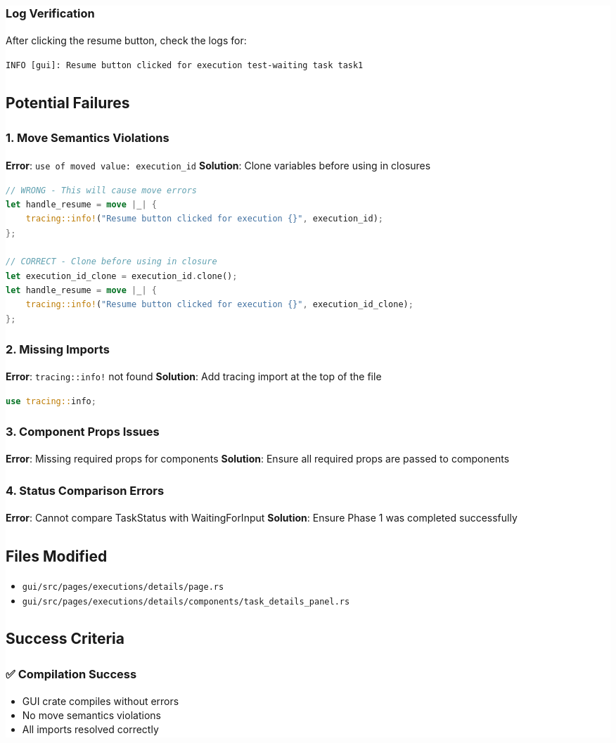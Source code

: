 ### Log Verification
After clicking the resume button, check the logs for:
```
INFO [gui]: Resume button clicked for execution test-waiting task task1
```

## Potential Failures

### 1. Move Semantics Violations
**Error**: `use of moved value: execution_id`
**Solution**: Clone variables before using in closures

```rust
// WRONG - This will cause move errors
let handle_resume = move |_| {
    tracing::info!("Resume button clicked for execution {}", execution_id);
};

// CORRECT - Clone before using in closure
let execution_id_clone = execution_id.clone();
let handle_resume = move |_| {
    tracing::info!("Resume button clicked for execution {}", execution_id_clone);
};
```

### 2. Missing Imports
**Error**: `tracing::info!` not found
**Solution**: Add tracing import at the top of the file

```rust
use tracing::info;
```

### 3. Component Props Issues
**Error**: Missing required props for components
**Solution**: Ensure all required props are passed to components

### 4. Status Comparison Errors
**Error**: Cannot compare TaskStatus with WaitingForInput
**Solution**: Ensure Phase 1 was completed successfully

## Files Modified

- `gui/src/pages/executions/details/page.rs`
- `gui/src/pages/executions/details/components/task_details_panel.rs`

## Success Criteria

### ✅ Compilation Success
- GUI crate compiles without errors
- No move semantics violations
- All imports resolved correctly
